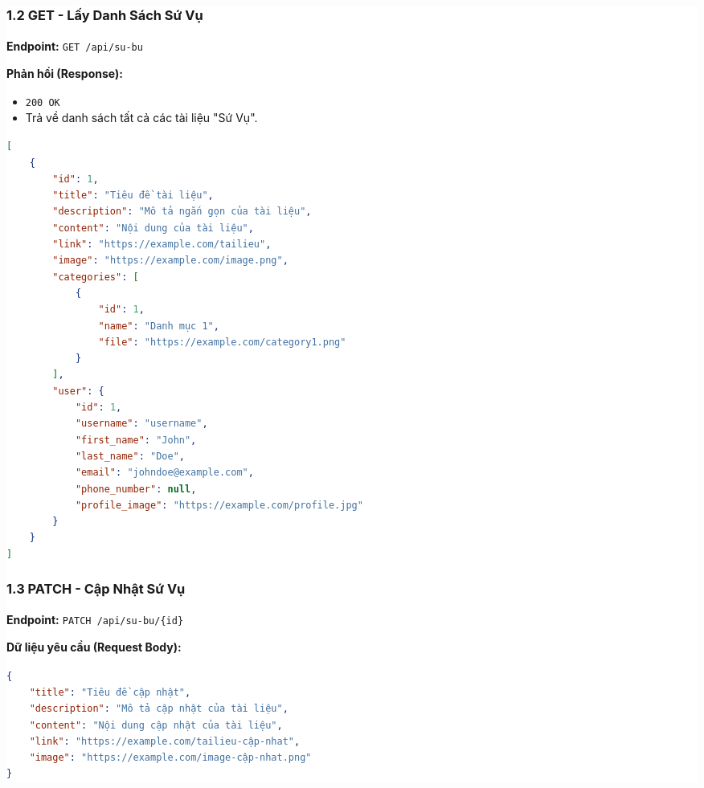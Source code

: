```json
```

### 1.2 GET - Lấy Danh Sách Sứ Vụ

**Endpoint:** `GET /api/su-bu`

**Phản hồi (Response):**
- `200 OK`
- Trả về danh sách tất cả các tài liệu "Sứ Vụ".

```json
[
    {
        "id": 1,
        "title": "Tiêu đề tài liệu",
        "description": "Mô tả ngắn gọn của tài liệu",
        "content": "Nội dung của tài liệu",
        "link": "https://example.com/tailieu",
        "image": "https://example.com/image.png",
        "categories": [
            {
                "id": 1,
                "name": "Danh mục 1",
                "file": "https://example.com/category1.png"
            }
        ],
        "user": {
            "id": 1,
            "username": "username",
            "first_name": "John",
            "last_name": "Doe",
            "email": "johndoe@example.com",
            "phone_number": null,
            "profile_image": "https://example.com/profile.jpg"
        }
    }
]
```

### 1.3 PATCH - Cập Nhật Sứ Vụ

**Endpoint:** `PATCH /api/su-bu/{id}`

**Dữ liệu yêu cầu (Request Body):**
```json
{
    "title": "Tiêu đề cập nhật",
    "description": "Mô tả cập nhật của tài liệu",
    "content": "Nội dung cập nhật của tài liệu",
    "link": "https://example.com/tailieu-cập-nhat",
    "image": "https://example.com/image-cập-nhat.png"
}
```
